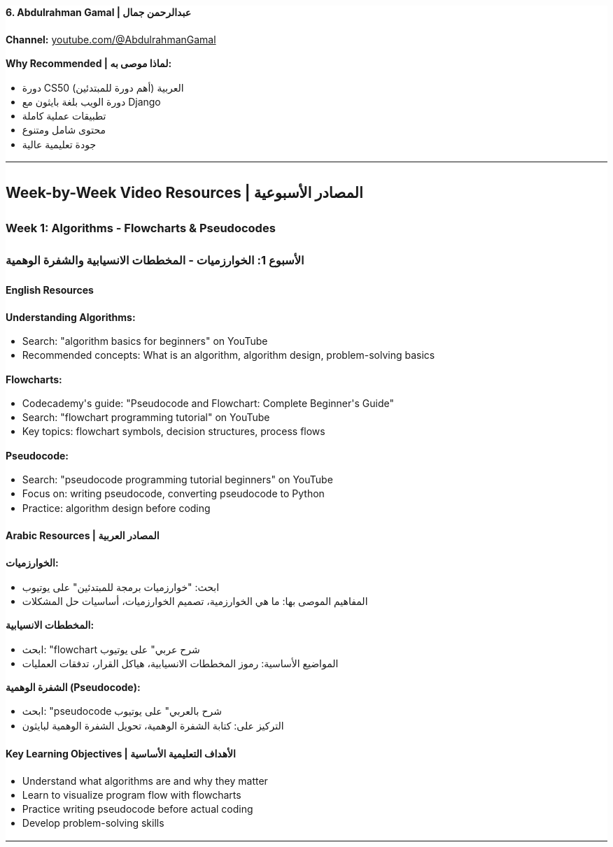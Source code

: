 
#### 6. Abdulrahman Gamal | عبدالرحمن جمال
**Channel:** [youtube.com/@AbdulrahmanGamal](https://www.youtube.com/@AbdulrahmanGamal)

**Why Recommended | لماذا موصى به:**
- دورة CS50 العربية (أهم دورة للمبتدئين)
- دورة الويب بلغة بايثون مع Django
- تطبيقات عملية كاملة
- محتوى شامل ومتنوع
- جودة تعليمية عالية

---

## Week-by-Week Video Resources | المصادر الأسبوعية

### Week 1: Algorithms - Flowcharts & Pseudocodes
### الأسبوع 1: الخوارزميات - المخططات الانسيابية والشفرة الوهمية

#### English Resources

**Understanding Algorithms:**
- Search: "algorithm basics for beginners" on YouTube
- Recommended concepts: What is an algorithm, algorithm design, problem-solving basics

**Flowcharts:**
- Codecademy's guide: "Pseudocode and Flowchart: Complete Beginner's Guide"
- Search: "flowchart programming tutorial" on YouTube
- Key topics: flowchart symbols, decision structures, process flows

**Pseudocode:**
- Search: "pseudocode programming tutorial beginners" on YouTube
- Focus on: writing pseudocode, converting pseudocode to Python
- Practice: algorithm design before coding

#### Arabic Resources | المصادر العربية

**الخوارزميات:**
- ابحث: "خوارزميات برمجة للمبتدئين" على يوتيوب
- المفاهيم الموصى بها: ما هي الخوارزمية، تصميم الخوارزميات، أساسيات حل المشكلات

**المخططات الانسيابية:**
- ابحث: "flowchart شرح عربي" على يوتيوب
- المواضيع الأساسية: رموز المخططات الانسيابية، هياكل القرار، تدفقات العمليات

**الشفرة الوهمية (Pseudocode):**
- ابحث: "pseudocode شرح بالعربي" على يوتيوب
- التركيز على: كتابة الشفرة الوهمية، تحويل الشفرة الوهمية لبايثون

#### Key Learning Objectives | الأهداف التعليمية الأساسية
- Understand what algorithms are and why they matter
- Learn to visualize program flow with flowcharts
- Practice writing pseudocode before actual coding
- Develop problem-solving skills

---